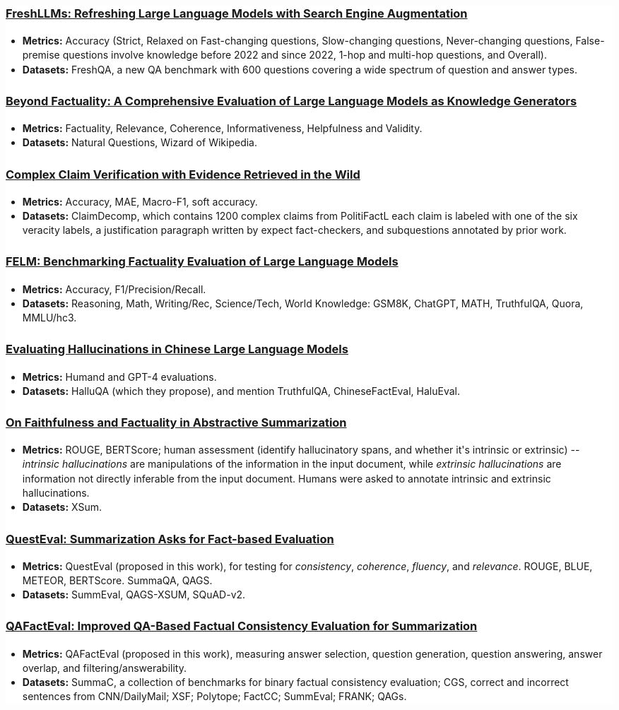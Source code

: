 ### [FreshLLMs: Refreshing Large Language Models with Search Engine Augmentation](https://arxiv.org/abs/2310.03214)
- **Metrics:** Accuracy (Strict, Relaxed on Fast-changing questions, Slow-changing questions, Never-changing questions, False-premise questions involve knowledge before 2022 and since 2022, 1-hop and multi-hop questions, and Overall).
- **Datasets:** FreshQA, a new QA benchmark with 600 questions covering a wide spectrum of question and answer types.

### [Beyond Factuality: A Comprehensive Evaluation of Large Language Models as Knowledge Generators](https://arxiv.org/abs/2310.07289)
- **Metrics:** Factuality, Relevance, Coherence, Informativeness, Helpfulness and Validity.
- **Datasets:** Natural Questions, Wizard of Wikipedia.

### [Complex Claim Verification with Evidence Retrieved in the Wild](https://arxiv.org/abs/2305.11859)
- **Metrics:** Accuracy, MAE, Macro-F1, soft accuracy.
- **Datasets:** ClaimDecomp, which contains 1200 complex claims from PolitiFactL each claim is labeled with one of the six veracity labels, a justification paragraph written by expect fact-checkers, and subquestions annotated by prior work.

### [FELM: Benchmarking Factuality Evaluation of Large Language Models](https://arxiv.org/abs/2310.00741)
- **Metrics:** Accuracy, F1/Precision/Recall.
- **Datasets:** Reasoning, Math, Writing/Rec, Science/Tech, World Knowledge: GSM8K, ChatGPT, MATH, TruthfulQA, Quora, MMLU/hc3.

### [Evaluating Hallucinations in Chinese Large Language Models](https://arxiv.org/abs/2310.03368)
- **Metrics:** Humand and GPT-4 evaluations.
- **Datasets:** HalluQA (which they propose), and mention TruthfulQA, ChineseFactEval, HaluEval.

### [On Faithfulness and Factuality in Abstractive Summarization](https://arxiv.org/abs/2305.11747)
- **Metrics:** ROUGE, BERTScore; human assessment (identify hallucinatory spans, and whether it's intrinsic or extrinsic) -- *intrinsic hallucinations* are manipulations of the information in the input document, while *extrinsic hallucinations* are information not directly inferable from the input document. Humans were asked to annotate intrinsic and extrinsic hallucinations.
- **Datasets:** XSum.

### [QuestEval: Summarization Asks for Fact-based Evaluation](https://arxiv.org/abs/2103.12693)
- **Metrics:** QuestEval (proposed in this work), for testing for *consistency*, *coherence*, *fluency*, and *relevance*. ROUGE, BLUE, METEOR, BERTScore. SummaQA, QAGS.
- **Datasets:** SummEval, QAGS-XSUM, SQuAD-v2.

### [QAFactEval: Improved QA-Based Factual Consistency Evaluation for Summarization](https://arxiv.org/abs/2112.08542)
- **Metrics:** QAFactEval (proposed in this work), measuring answer selection, question generation, question answering, answer overlap, and filtering/answerability.
- **Datasets:** SummaC, a collection of benchmarks for binary factual consistency evaluation; CGS, correct and incorrect sentences from CNN/DailyMail; XSF; Polytope; FactCC; SummEval; FRANK; QAGs.
